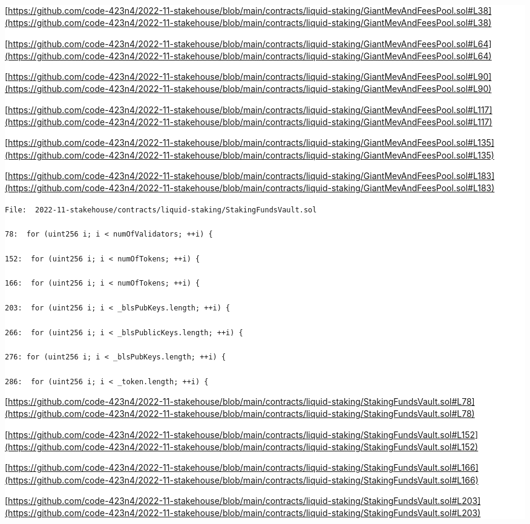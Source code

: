 [https://github.com/code-423n4/2022-11-stakehouse/blob/main/contracts/liquid-staking/GiantMevAndFeesPool.sol#L38](https://github.com/code-423n4/2022-11-stakehouse/blob/main/contracts/liquid-staking/GiantMevAndFeesPool.sol#L38)

[https://github.com/code-423n4/2022-11-stakehouse/blob/main/contracts/liquid-staking/GiantMevAndFeesPool.sol#L64](https://github.com/code-423n4/2022-11-stakehouse/blob/main/contracts/liquid-staking/GiantMevAndFeesPool.sol#L64)

[https://github.com/code-423n4/2022-11-stakehouse/blob/main/contracts/liquid-staking/GiantMevAndFeesPool.sol#L90](https://github.com/code-423n4/2022-11-stakehouse/blob/main/contracts/liquid-staking/GiantMevAndFeesPool.sol#L90)

[https://github.com/code-423n4/2022-11-stakehouse/blob/main/contracts/liquid-staking/GiantMevAndFeesPool.sol#L117](https://github.com/code-423n4/2022-11-stakehouse/blob/main/contracts/liquid-staking/GiantMevAndFeesPool.sol#L117)

[https://github.com/code-423n4/2022-11-stakehouse/blob/main/contracts/liquid-staking/GiantMevAndFeesPool.sol#L135](https://github.com/code-423n4/2022-11-stakehouse/blob/main/contracts/liquid-staking/GiantMevAndFeesPool.sol#L135)

[https://github.com/code-423n4/2022-11-stakehouse/blob/main/contracts/liquid-staking/GiantMevAndFeesPool.sol#L183](https://github.com/code-423n4/2022-11-stakehouse/blob/main/contracts/liquid-staking/GiantMevAndFeesPool.sol#L183)

```
File:  2022-11-stakehouse/contracts/liquid-staking/StakingFundsVault.sol

78:  for (uint256 i; i < numOfValidators; ++i) {

152:  for (uint256 i; i < numOfTokens; ++i) {

166:  for (uint256 i; i < numOfTokens; ++i) {

203:  for (uint256 i; i < _blsPubKeys.length; ++i) {

266:  for (uint256 i; i < _blsPublicKeys.length; ++i) {

276: for (uint256 i; i < _blsPubKeys.length; ++i) {

286:  for (uint256 i; i < _token.length; ++i) {
```
[https://github.com/code-423n4/2022-11-stakehouse/blob/main/contracts/liquid-staking/StakingFundsVault.sol#L78](https://github.com/code-423n4/2022-11-stakehouse/blob/main/contracts/liquid-staking/StakingFundsVault.sol#L78)

[https://github.com/code-423n4/2022-11-stakehouse/blob/main/contracts/liquid-staking/StakingFundsVault.sol#L152](https://github.com/code-423n4/2022-11-stakehouse/blob/main/contracts/liquid-staking/StakingFundsVault.sol#L152)

[https://github.com/code-423n4/2022-11-stakehouse/blob/main/contracts/liquid-staking/StakingFundsVault.sol#L166](https://github.com/code-423n4/2022-11-stakehouse/blob/main/contracts/liquid-staking/StakingFundsVault.sol#L166)

[https://github.com/code-423n4/2022-11-stakehouse/blob/main/contracts/liquid-staking/StakingFundsVault.sol#L203](https://github.com/code-423n4/2022-11-stakehouse/blob/main/contracts/liquid-staking/StakingFundsVault.sol#L203)
